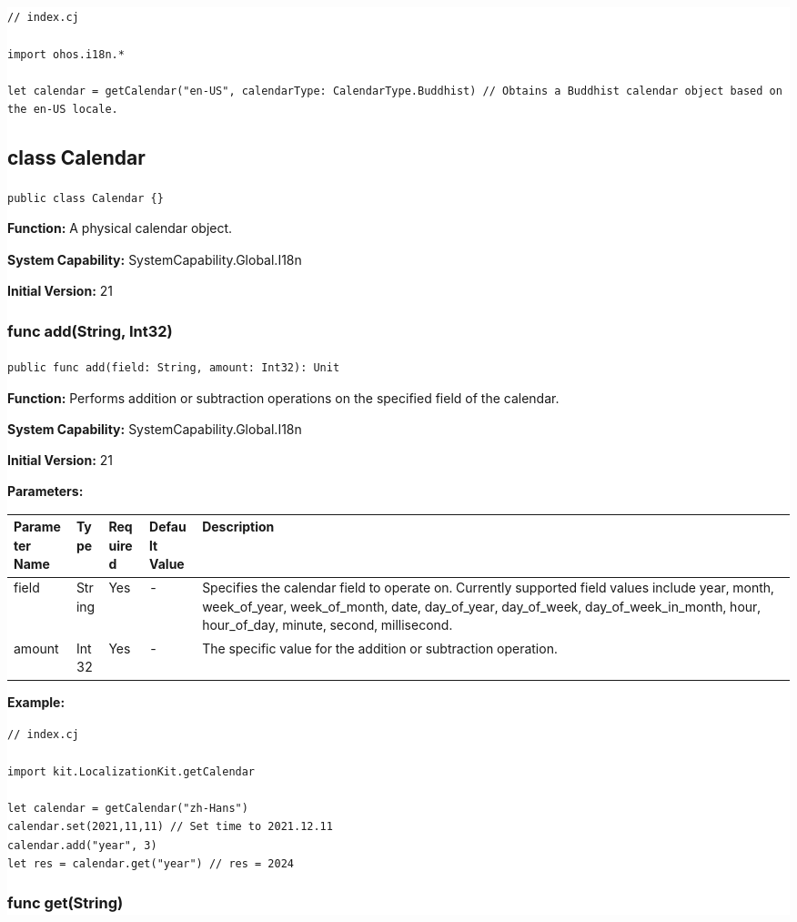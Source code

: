 

```cangjie
// index.cj

import ohos.i18n.*

let calendar = getCalendar("en-US", calendarType: CalendarType.Buddhist) // Obtains a Buddhist calendar object based on the en-US locale.
```

## class Calendar

```cangjie
public class Calendar {}
```

**Function:** A physical calendar object.  

**System Capability:** SystemCapability.Global.I18n  

**Initial Version:** 21  

### func add(String, Int32)

```cangjie
public func add(field: String, amount: Int32): Unit
```

**Function:** Performs addition or subtraction operations on the specified field of the calendar.  

**System Capability:** SystemCapability.Global.I18n  

**Initial Version:** 21  

**Parameters:**

| Parameter Name | Type | Required | Default Value | Description |
|:---|:---|:---|:---|:---|
| field | String | Yes | - | Specifies the calendar field to operate on. Currently supported field values include year, month, week_of_year, week_of_month, date, day_of_year, day_of_week, day_of_week_in_month, hour, hour_of_day, minute, second, millisecond. |
| amount | Int32 | Yes | - | The specific value for the addition or subtraction operation. |

**Example:**



```cangjie
// index.cj

import kit.LocalizationKit.getCalendar

let calendar = getCalendar("zh-Hans")
calendar.set(2021,11,11) // Set time to 2021.12.11
calendar.add("year", 3)
let res = calendar.get("year") // res = 2024
```

### func get(String)
